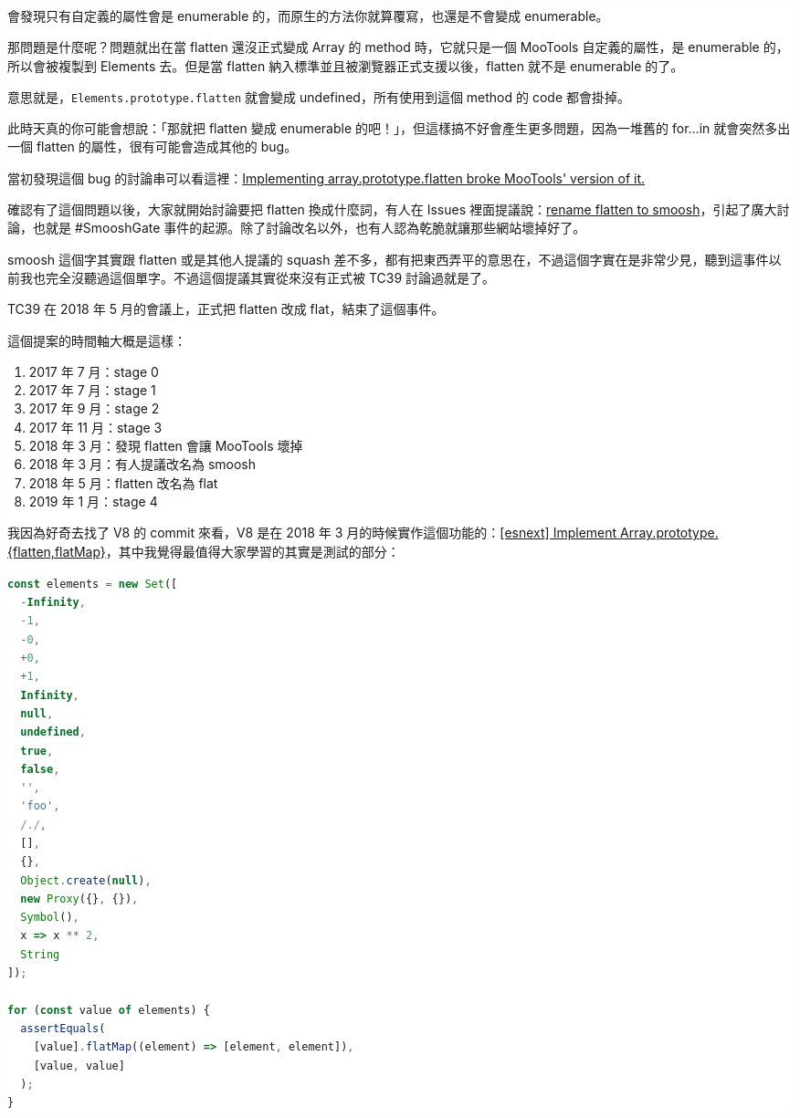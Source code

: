 會發現只有自定義的屬性會是 enumerable 的，而原生的方法你就算覆寫，也還是不會變成 enumerable。

那問題是什麼呢？問題就出在當 flatten 還沒正式變成 Array 的 method 時，它就只是一個 MooTools 自定義的屬性，是 enumerable 的，所以會被複製到 Elements 去。但是當 flatten 納入標準並且被瀏覽器正式支援以後，flatten 就不是 enumerable 的了。

意思就是，`Elements.prototype.flatten` 就會變成 undefined，所有使用到這個 method 的 code 都會掛掉。

此時天真的你可能會想說：「那就把 flatten 變成 enumerable 的吧！」，但這樣搞不好會產生更多問題，因為一堆舊的 for...in 就會突然多出一個 flatten 的屬性，很有可能會造成其他的 bug。

當初發現這個 bug 的討論串可以看這裡：[Implementing array.prototype.flatten broke MooTools' version of it.](https://bugzilla.mozilla.org/show_bug.cgi?id=1443630)

確認有了這個問題以後，大家就開始討論要把 flatten 換成什麼詞，有人在 Issues 裡面提議說：[rename flatten to smoosh](https://github.com/tc39/proposal-flatMap/pull/56)，引起了廣大討論，也就是 #SmooshGate 事件的起源。除了討論改名以外，也有人認為乾脆就讓那些網站壞掉好了。

smoosh 這個字其實跟 flatten 或是其他人提議的 squash 差不多，都有把東西弄平的意思在，不過這個字實在是非常少見，聽到這事件以前我也完全沒聽過這個單字。不過這個提議其實從來沒有正式被 TC39 討論過就是了。

TC39 在 2018 年 5 月的會議上，正式把 flatten 改成 flat，結束了這個事件。

這個提案的時間軸大概是這樣：

1. 2017 年 7 月：stage 0
2. 2017 年 7 月：stage 1
3. 2017 年 9 月：stage 2
4. 2017 年 11 月：stage 3
5. 2018 年 3 月：發現 flatten 會讓 MooTools 壞掉
6. 2018 年 3 月：有人提議改名為 smoosh
7. 2018 年 5 月：flatten 改名為 flat
8. 2019 年 1 月：stage 4

我因為好奇去找了 V8 的 commit 來看，V8 是在 2018 年 3 月的時候實作這個功能的：[[esnext] Implement Array.prototype.{flatten,flatMap}](https://github.com/v8/v8/commit/697d39abff90510523f297bb8577d5c64322229f)，其中我覺得最值得大家學習的其實是測試的部分：

``` js
const elements = new Set([
  -Infinity,
  -1,
  -0,
  +0,
  +1,
  Infinity,
  null,
  undefined,
  true,
  false,
  '',
  'foo',
  /./,
  [],
  {},
  Object.create(null),
  new Proxy({}, {}),
  Symbol(),
  x => x ** 2,
  String
]);
  
for (const value of elements) {
  assertEquals(
    [value].flatMap((element) => [element, element]),
    [value, value]
  );
}
```

